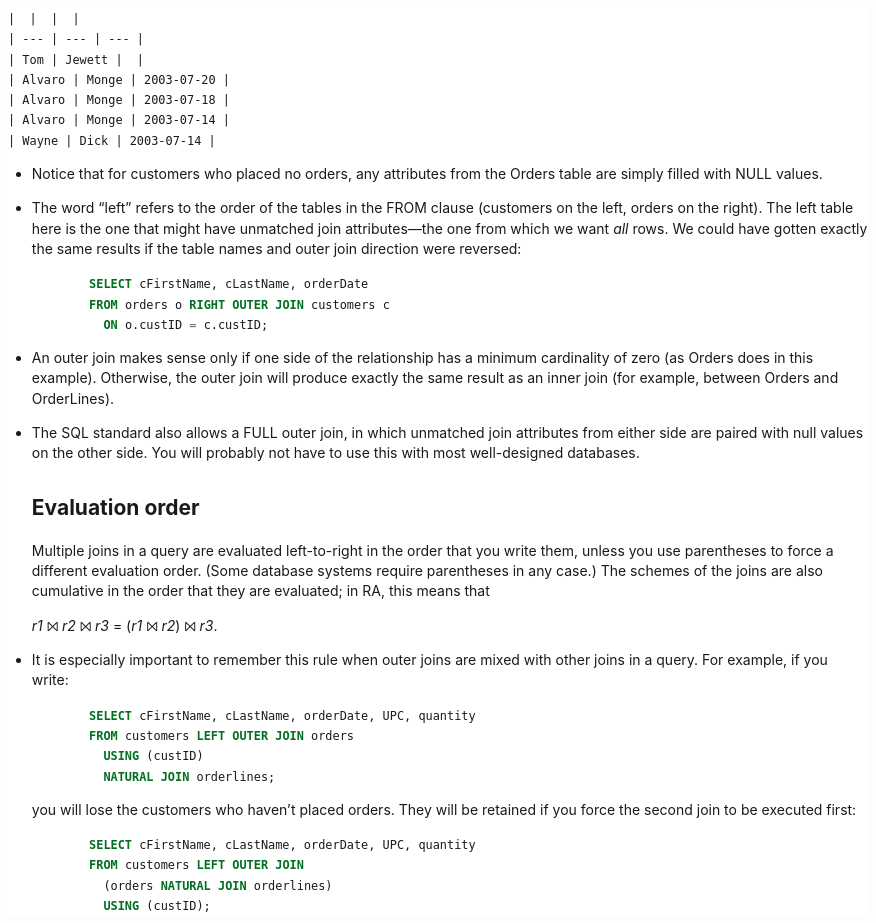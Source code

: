     |  |  |  |
    | --- | --- | --- |
    | Tom | Jewett |  |
    | Alvaro | Monge | 2003-07-20 |
    | Alvaro | Monge | 2003-07-18 |
    | Alvaro | Monge | 2003-07-14 |
    | Wayne | Dick | 2003-07-14 |
- Notice that for customers who placed no orders, any attributes from the Orders table are simply filled with NULL values.
- The word “left” refers to the order of the tables in the FROM clause (customers on the left, orders on the right). The left table here is the one that might have unmatched join attributes—the one from which we want *all* rows. We could have gotten exactly the same results if the table names and outer join direction were reversed:
    
    ```sql
            SELECT cFirstName, cLastName, orderDate
            FROM orders o RIGHT OUTER JOIN customers c
              ON o.custID = c.custID;
    ```
    
- An outer join makes sense only if one side of the relationship has a minimum cardinality of zero (as Orders does in this example). Otherwise, the outer join will produce exactly the same result as an inner join (for example, between Orders and OrderLines).
- The SQL standard also allows a FULL outer join, in which unmatched join attributes from either side are paired with null values on the other side. You will probably not have to use this with most well-designed databases.
    
    ## Evaluation order
    
    Multiple joins in a query are evaluated left-to-right in the order that you write them, unless you use parentheses to force a different evaluation order. (Some database systems require parentheses in any case.) The schemes of the joins are also cumulative in the order that they are evaluated; in RA, this means that
    
    *r1* ⨝ *r2* ⨝ *r3* = (*r1* ⨝ *r2*) ⨝ *r3*.
    
- It is especially important to remember this rule when outer joins are mixed with other joins in a query. For example, if you write:
    
    ```sql
            SELECT cFirstName, cLastName, orderDate, UPC, quantity
            FROM customers LEFT OUTER JOIN orders
              USING (custID)
              NATURAL JOIN orderlines;
    ```
    
    you will lose the customers who haven’t placed orders. They will be retained if you force the second join to be executed first:
    
    ```sql
            SELECT cFirstName, cLastName, orderDate, UPC, quantity
            FROM customers LEFT OUTER JOIN
              (orders NATURAL JOIN orderlines)
              USING (custID);
    ```
    